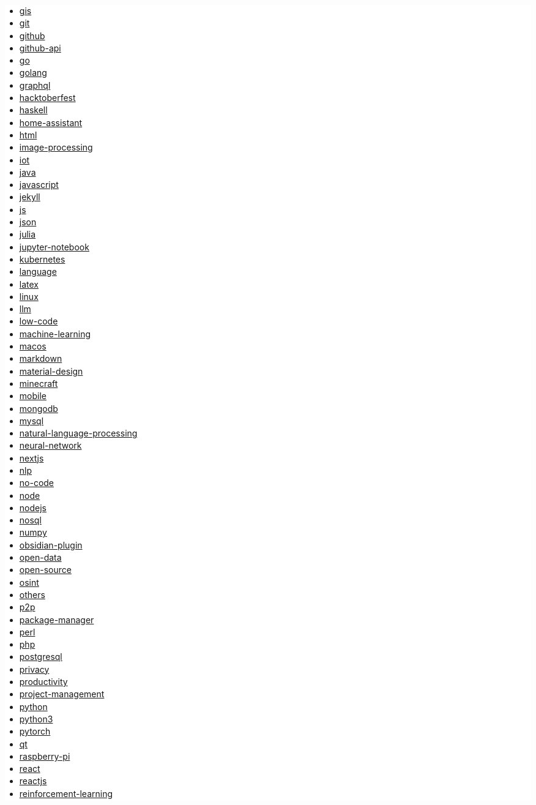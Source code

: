 - [gis](#gis)
- [git](#git)
- [github](#github)
- [github-api](#github-api)
- [go](#go)
- [golang](#golang)
- [graphql](#graphql)
- [hacktoberfest](#hacktoberfest)
- [haskell](#haskell)
- [home-assistant](#home-assistant)
- [html](#html)
- [image-processing](#image-processing)
- [iot](#iot)
- [java](#java)
- [javascript](#javascript)
- [jekyll](#jekyll)
- [js](#js)
- [json](#json)
- [julia](#julia)
- [jupyter-notebook](#jupyter-notebook)
- [kubernetes](#kubernetes)
- [language](#language)
- [latex](#latex)
- [linux](#linux)
- [llm](#llm)
- [low-code](#low-code)
- [machine-learning](#machine-learning)
- [macos](#macos)
- [markdown](#markdown)
- [material-design](#material-design)
- [minecraft](#minecraft)
- [mobile](#mobile)
- [mongodb](#mongodb)
- [mysql](#mysql)
- [natural-language-processing](#natural-language-processing)
- [neural-network](#neural-network)
- [nextjs](#nextjs)
- [nlp](#nlp)
- [no-code](#no-code)
- [node](#node)
- [nodejs](#nodejs)
- [nosql](#nosql)
- [numpy](#numpy)
- [obsidian-plugin](#obsidian-plugin)
- [open-data](#open-data)
- [open-source](#open-source)
- [osint](#osint)
- [others](#others)
- [p2p](#p2p)
- [package-manager](#package-manager)
- [perl](#perl)
- [php](#php)
- [postgresql](#postgresql)
- [privacy](#privacy)
- [productivity](#productivity)
- [project-management](#project-management)
- [python](#python)
- [python3](#python3)
- [pytorch](#pytorch)
- [qt](#qt)
- [raspberry-pi](#raspberry-pi)
- [react](#react)
- [reactjs](#reactjs)
- [reinforcement-learning](#reinforcement-learning)
